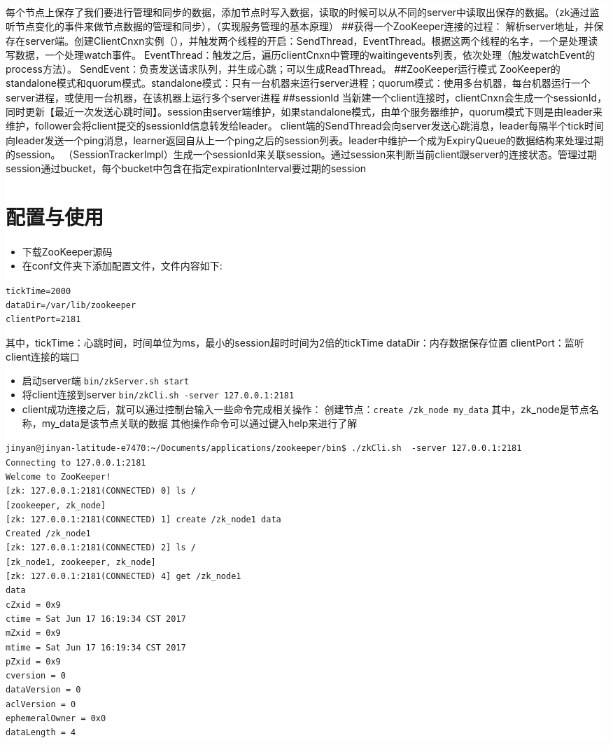 每个节点上保存了我们要进行管理和同步的数据，添加节点时写入数据，读取的时候可以从不同的server中读取出保存的数据。（zk通过监听节点变化的事件来做节点数据的管理和同步），（实现服务管理的基本原理）
##获得一个ZooKeeper连接的过程：
解析server地址，并保存在server端。创建ClientCnxn实例（），并触发两个线程的开启：SendThread，EventThread。根据这两个线程的名字，一个是处理读写数据，一个处理watch事件。
EventThread：触发之后，遍历clientCnxn中管理的waitingevents列表，依次处理（触发watchEvent的process方法）。
SendEvent：负责发送请求队列，并生成心跳；可以生成ReadThread。
##ZooKeeper运行模式
ZooKeeper的standalone模式和quorum模式。standalone模式：只有一台机器来运行server进程；quorum模式：使用多台机器，每台机器运行一个server进程，或使用一台机器，在该机器上运行多个server进程
##sessionId
当新建一个client连接时，clientCnxn会生成一个sessionId，同时更新【最近一次发送心跳时间】。session由server端维护，如果standalone模式，由单个服务器维护，quorum模式下则是由leader来维护，follower会将client提交的sessionId信息转发给leader。
client端的SendThread会向server发送心跳消息，leader每隔半个tick时间向leader发送一个ping消息，learner返回自从上一个ping之后的session列表。leader中维护一个成为ExpiryQueue的数据结构来处理过期的session。
（SessionTrackerImpl）生成一个sessionId来关联session。通过session来判断当前client跟server的连接状态。管理过期session通过bucket，每个bucket中包含在指定expirationInterval要过期的session



# 配置与使用
 
* 下载ZooKeeper源码
* 在conf文件夹下添加配置文件，文件内容如下: 
 
~~~
tickTime=2000
dataDir=/var/lib/zookeeper
clientPort=2181
~~~
其中，tickTime：心跳时间，时间单位为ms，最小的session超时时间为2倍的tickTime
dataDir：内存数据保存位置
clientPort：监听client连接的端口

* 启动server端
`bin/zkServer.sh start`
* 将client连接到server
`bin/zkCli.sh -server 127.0.0.1:2181`
* client成功连接之后，就可以通过控制台输入一些命令完成相关操作：
创建节点：`create /zk_node my_data`
其中，zk_node是节点名称，my_data是该节点关联的数据
其他操作命令可以通过键入help来进行了解

~~~
jinyan@jinyan-latitude-e7470:~/Documents/applications/zookeeper/bin$ ./zkCli.sh  -server 127.0.0.1:2181
Connecting to 127.0.0.1:2181
Welcome to ZooKeeper!
[zk: 127.0.0.1:2181(CONNECTED) 0] ls /
[zookeeper, zk_node]
[zk: 127.0.0.1:2181(CONNECTED) 1] create /zk_node1 data
Created /zk_node1
[zk: 127.0.0.1:2181(CONNECTED) 2] ls /
[zk_node1, zookeeper, zk_node]
[zk: 127.0.0.1:2181(CONNECTED) 4] get /zk_node1
data
cZxid = 0x9
ctime = Sat Jun 17 16:19:34 CST 2017
mZxid = 0x9
mtime = Sat Jun 17 16:19:34 CST 2017
pZxid = 0x9
cversion = 0
dataVersion = 0
aclVersion = 0
ephemeralOwner = 0x0
dataLength = 4
~~~